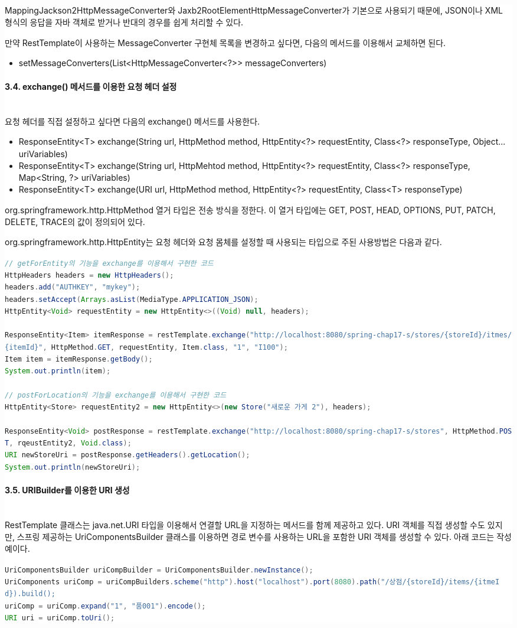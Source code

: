 MappingJackson2HttpMessageConverter와 Jaxb2RootElementHttpMessageConverter가 기본으로 사용되기 때문에, JSON이나 XML 형식의 응답을 자바 객체로 받거나 반대의 경우를 쉽게 처리할 수 있다.  

만약 RestTemplate이 사용하는 MessageConverter 구현체 목록을 변경하고 싶다면, 다음의 메서드를 이용해서 교체하면 된다.  

+ setMessageConverters(List&#60;HttpMessageConverter&#60;?&#62;&#62; messageConverters)  

#### 3.4. exchange() 메서드를 이용한 요청 헤더 설정
<br/>
요청 헤더를 직접 설정하고 싶다면 다음의 exchange() 메서드를 사용한다.  

+ ResponseEntity&#60;T&#62; exchange(String url, HttpMethod method, HttpEntity&#60;?&#62; requestEntity, Class&#60;?&#62; responseType, Object... uriVariables)
+ ResponseEntity&#60;T&#62; exchange(String url, HttpMehtod method, HttpEntity&#60;?&#62; requestEntity, Class&#60;?&#62; responseType, Map&#60;String, ?&#62; uriVariables)
+ ResponseEntity&#60;T&#62; exchange(URI url, HttpMethod method, HttpEntity&#60;?&#62; requestEntity, Class&#60;T&#62; responseType)  

org.springframework.http.HttpMethod 열거 타입은 전송 방식을 정한다. 이 열거 타입에는 GET, POST, HEAD, OPTIONS, PUT, PATCH, DELETE, TRACE의 값이 정의되어 있다.  

org.springframework.http.HttpEntity는 요청 헤더와 요청 몸체를 설정할 때 사용되는 타입으로 주된 사용방법은 다음과 같다.  

```java
// getForEntity의 기능을 exchange를 이용해서 구현한 코드
HttpHeaders headers = new HttpHeaders();
headers.add("AUTHKEY", "mykey");
headers.setAccept(Arrays.asList(MediaType.APPLICATION_JSON);
HttpEntity<Void> requestEntity = new HttpEntity<>((Void) null, headers);

ResponseEntity<Item> itemResponse = restTemplate.exchange("http://localhost:8080/spring-chap17-s/stores/{storeId}/itmes/{itemId}", HttpMethod.GET, requestEntity, Item.class, "1", "I100");
Item item = itemResponse.getBody();
System.out.println(item);

// postForLocation의 기능을 exchange를 이용해서 구현한 코드
HttpEntity<Store> requestEntity2 = new HttpEntity<>(new Store("새로운 가게 2"), headers);

ResponseEntity<Void> postResponse = restTemplate.exchange("http://localhost:8080/spring-chap17-s/stores", HttpMethod.POST, rqeustEntity2, Void.class);
URI newStoreUri = postResponse.getHeaders().getLocation();
System.out.println(newStoreUri);
```

#### 3.5. URIBuilder를 이용한 URI 생성
<br/>
RestTemplate 클래스는 java.net.URI 타입을 이용해서 연결할 URL을 지정하는 메서드를 함께 제공하고 있다. URI 객체를 직접 생성할 수도 있지만, 스프링 제공하는 UriComponentsBuilder 클래스를 이용하면 경로 변수를 사용하는 URL을 포함한 URI 객체를 생성할 수 있다. 아래 코드는 작성 예이다.  

```java
UriComponentsBuilder uriCompBuilder = UriComponentsBuilder.newInstance();
UriComponents uriComp = uriCompBuilders.scheme("http").host("localhost").port(8080).path("/상점/{storeId}/items/{itmeId}).build();
uriComp = uriComp.expand("1", "품001").encode();
URI uri = uriComp.toUri();
```
